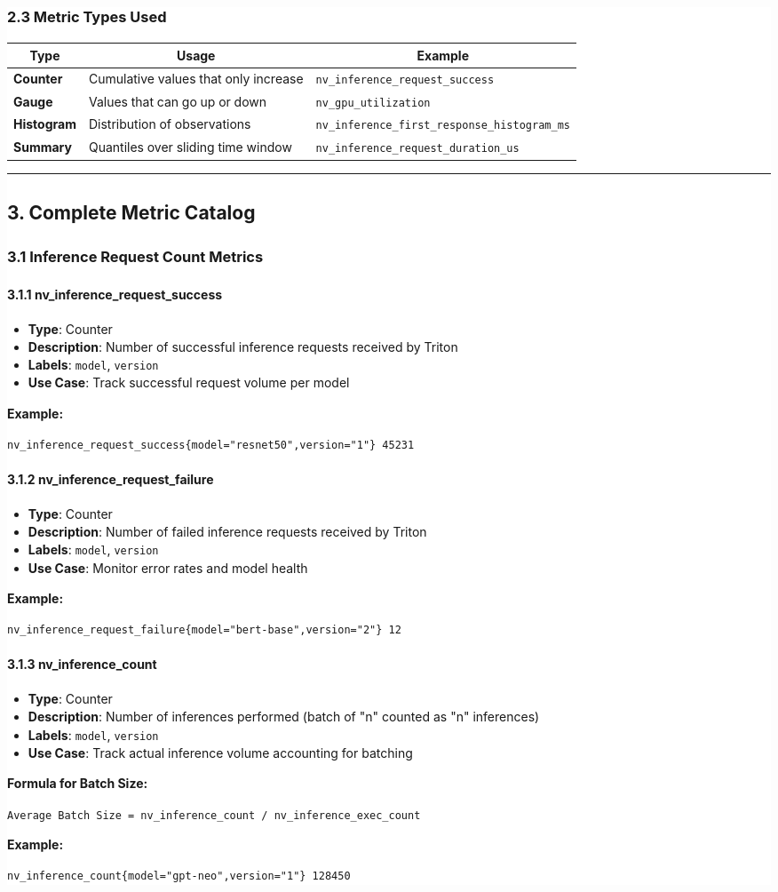 ### 2.3 Metric Types Used

| Type | Usage | Example |
|------|-------|---------|
| **Counter** | Cumulative values that only increase | `nv_inference_request_success` |
| **Gauge** | Values that can go up or down | `nv_gpu_utilization` |
| **Histogram** | Distribution of observations | `nv_inference_first_response_histogram_ms` |
| **Summary** | Quantiles over sliding time window | `nv_inference_request_duration_us` |

---

## 3. Complete Metric Catalog

### 3.1 Inference Request Count Metrics

#### 3.1.1 nv_inference_request_success
- **Type**: Counter
- **Description**: Number of successful inference requests received by Triton
- **Labels**: `model`, `version`
- **Use Case**: Track successful request volume per model

**Example:**
```prometheus
nv_inference_request_success{model="resnet50",version="1"} 45231
```

#### 3.1.2 nv_inference_request_failure
- **Type**: Counter
- **Description**: Number of failed inference requests received by Triton
- **Labels**: `model`, `version`
- **Use Case**: Monitor error rates and model health

**Example:**
```prometheus
nv_inference_request_failure{model="bert-base",version="2"} 12
```

#### 3.1.3 nv_inference_count
- **Type**: Counter
- **Description**: Number of inferences performed (batch of "n" counted as "n" inferences)
- **Labels**: `model`, `version`
- **Use Case**: Track actual inference volume accounting for batching

**Formula for Batch Size:**
```
Average Batch Size = nv_inference_count / nv_inference_exec_count
```

**Example:**
```prometheus
nv_inference_count{model="gpt-neo",version="1"} 128450
```
